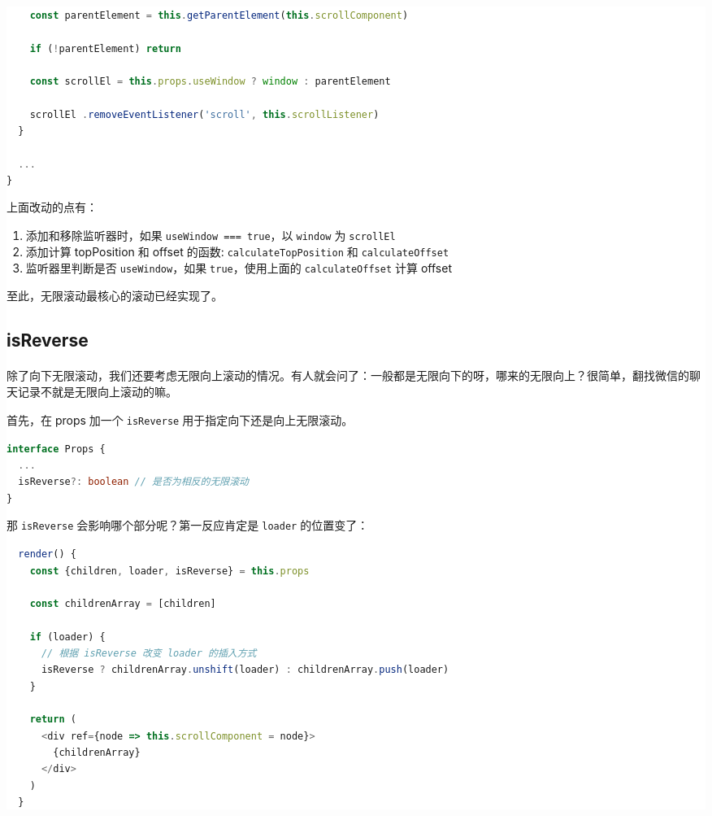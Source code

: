 ```ts
    const parentElement = this.getParentElement(this.scrollComponent)

    if (!parentElement) return

    const scrollEl = this.props.useWindow ? window : parentElement

    scrollEl .removeEventListener('scroll', this.scrollListener)
  }

  ...
}
```

上面改动的点有：
1. 添加和移除监听器时，如果 `useWindow === true`，以 `window` 为 `scrollEl`
2. 添加计算 topPosition 和 offset 的函数: `calculateTopPosition` 和 `calculateOffset`
3. 监听器里判断是否 `useWindow`，如果 `true`，使用上面的 `calculateOffset` 计算 offset

至此，无限滚动最核心的滚动已经实现了。

## isReverse

除了向下无限滚动，我们还要考虑无限向上滚动的情况。有人就会问了：一般都是无限向下的呀，哪来的无限向上？很简单，翻找微信的聊天记录不就是无限向上滚动的嘛。

首先，在 props 加一个 `isReverse` 用于指定向下还是向上无限滚动。

```ts
interface Props {
  ...
  isReverse?: boolean // 是否为相反的无限滚动
}
```

那 `isReverse` 会影响哪个部分呢？第一反应肯定是 `loader` 的位置变了：

```ts
  render() {
    const {children, loader, isReverse} = this.props

    const childrenArray = [children]

    if (loader) {
      // 根据 isReverse 改变 loader 的插入方式
      isReverse ? childrenArray.unshift(loader) : childrenArray.push(loader)
    }

    return (
      <div ref={node => this.scrollComponent = node}>
        {childrenArray}
      </div>
    )
  }
```
